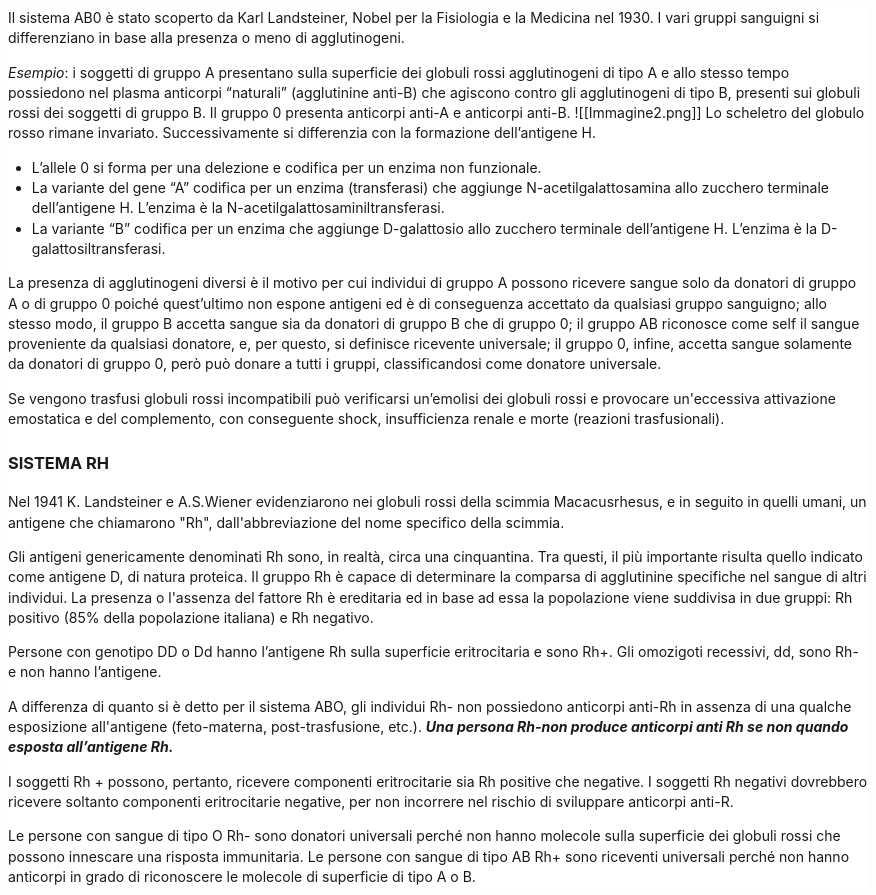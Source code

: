 Il sistema AB0 è stato scoperto da Karl Landsteiner, Nobel per la Fisiologia e la Medicina nel 1930. I vari gruppi sanguigni si differenziano in base alla presenza o meno di agglutinogeni.

*Esempio*: i soggetti di gruppo A presentano sulla superficie dei globuli rossi agglutinogeni di tipo A e allo stesso tempo possiedono nel plasma anticorpi “naturali” (agglutinine anti-B) che agiscono contro gli agglutinogeni di tipo B, presenti sui globuli rossi dei soggetti di gruppo B. Il gruppo 0 presenta anticorpi anti-A e anticorpi anti-B.
![[Immagine2.png]]
Lo scheletro del globulo rosso rimane invariato. Successivamente si differenzia con la formazione dell’antigene H. 

* L’allele 0 si forma per una delezione e codifica per un enzima non funzionale. 
* La variante del gene “A” codifica per un enzima (transferasi) che aggiunge N-acetilgalattosamina allo zucchero terminale dell’antigene H. L’enzima è la N-acetilgalattosaminiltransferasi.
* La variante “B” codifica per un enzima che aggiunge D-galattosio allo zucchero terminale dell’antigene H. L’enzima è la D-galattosiltransferasi.

La presenza di agglutinogeni diversi è il motivo per cui individui di gruppo A possono ricevere sangue solo da donatori di gruppo A o di gruppo 0 poiché quest’ultimo non espone antigeni ed è di conseguenza accettato da qualsiasi gruppo sanguigno; allo stesso modo, il gruppo B accetta sangue sia da donatori di gruppo B che di gruppo 0; il gruppo AB riconosce come self il sangue proveniente da qualsiasi donatore, e, per questo, si definisce ricevente universale; il gruppo 0, infine, accetta sangue solamente da donatori di gruppo 0, però può donare a tutti i gruppi, classificandosi come donatore universale. 

Se vengono trasfusi globuli rossi incompatibili può verificarsi un’emolisi dei globuli rossi e provocare un'eccessiva attivazione emostatica e del complemento, con conseguente shock, insufficienza renale e morte (reazioni trasfusionali).

### SISTEMA RH

Nel 1941 K. Landsteiner e A.S.Wiener evidenziarono nei globuli rossi della scimmia Macacusrhesus, e in seguito in quelli umani, un antigene che chiamarono "Rh", dall'abbreviazione del nome specifico della scimmia.

Gli antigeni genericamente denominati Rh sono, in realtà, circa una cinquantina. Tra questi, il più importante risulta quello indicato come antigene D, di natura proteica.
Il gruppo Rh è capace di determinare la comparsa di agglutinine specifiche nel sangue di altri individui.
La presenza o l'assenza del fattore Rh è ereditaria ed in base ad essa la popolazione viene suddivisa in due gruppi: Rh positivo (85% della popolazione italiana) e Rh negativo.

Persone con genotipo DD o Dd hanno l’antigene Rh sulla superficie eritrocitaria e sono Rh+. 
Gli omozigoti recessivi, dd, sono Rh- e non hanno l’antigene. 

A differenza di quanto si è detto per il sistema ABO, gli individui Rh- non possiedono anticorpi anti-Rh in assenza di una qualche esposizione all'antigene (feto-materna, post-trasfusione, etc.).
___Una persona Rh-non produce anticorpi anti Rh se non quando esposta all’antigene Rh.___

I soggetti Rh + possono, pertanto, ricevere componenti eritrocitarie sia Rh positive che negative. I soggetti Rh negativi dovrebbero ricevere soltanto componenti eritrocitarie negative, per non incorrere nel rischio di sviluppare anticorpi anti-R.

Le persone con sangue di tipo O Rh- sono donatori universali perché non hanno molecole sulla superficie dei globuli rossi che possono innescare una risposta immunitaria. 
Le persone con sangue di tipo AB Rh+ sono riceventi universali perché non hanno anticorpi in grado di riconoscere le molecole di superficie di tipo A o B.
